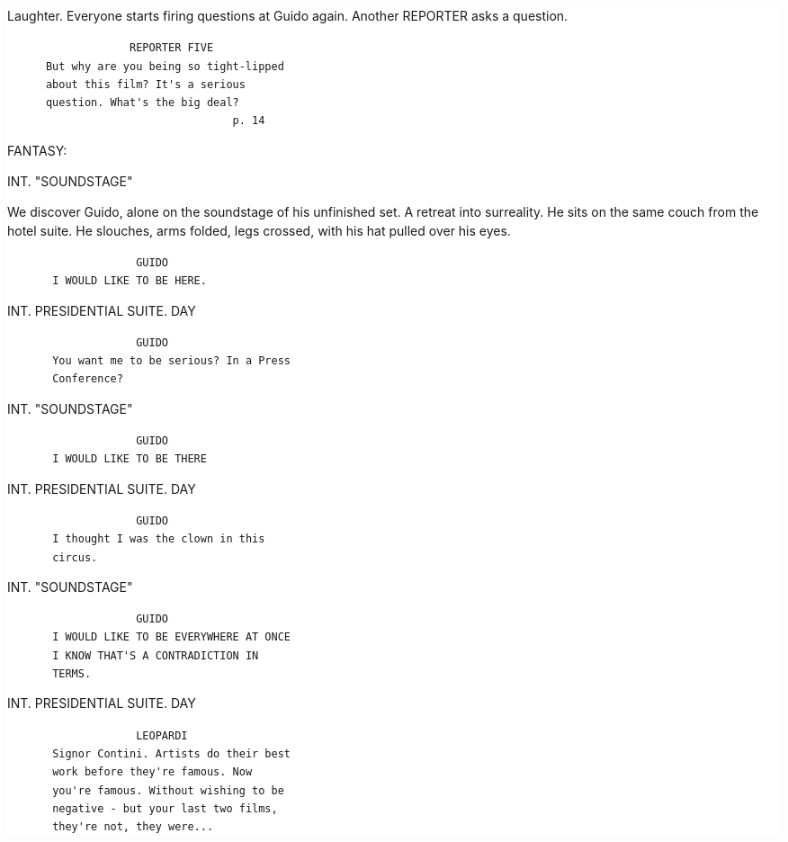 Laughter. Everyone starts firing questions at Guido
again. Another REPORTER asks a question.

                       REPORTER FIVE
          But why are you being so tight-lipped
          about this film? It's a serious
          question. What's the big deal?
                                       p. 14



FANTASY:


INT. "SOUNDSTAGE"

We discover Guido, alone on the soundstage of his
unfinished set. A retreat into surreality. He sits on
the same couch from the hotel suite. He slouches, arms
folded, legs crossed, with his hat pulled over his
eyes.

                        GUIDO
           I WOULD LIKE TO BE HERE.


INT. PRESIDENTIAL SUITE. DAY

                        GUIDO
           You want me to be serious? In a Press
           Conference?


INT. "SOUNDSTAGE"

                        GUIDO
           I WOULD LIKE TO BE THERE


INT. PRESIDENTIAL SUITE. DAY

                        GUIDO
           I thought I was the clown in this
           circus.


INT. "SOUNDSTAGE"

                        GUIDO
           I WOULD LIKE TO BE EVERYWHERE AT ONCE
           I KNOW THAT'S A CONTRADICTION IN
           TERMS.


INT. PRESIDENTIAL SUITE. DAY

                        LEOPARDI
           Signor Contini. Artists do their best
           work before they're famous. Now
           you're famous. Without wishing to be
           negative - but your last two films,
           they're not, they were...
